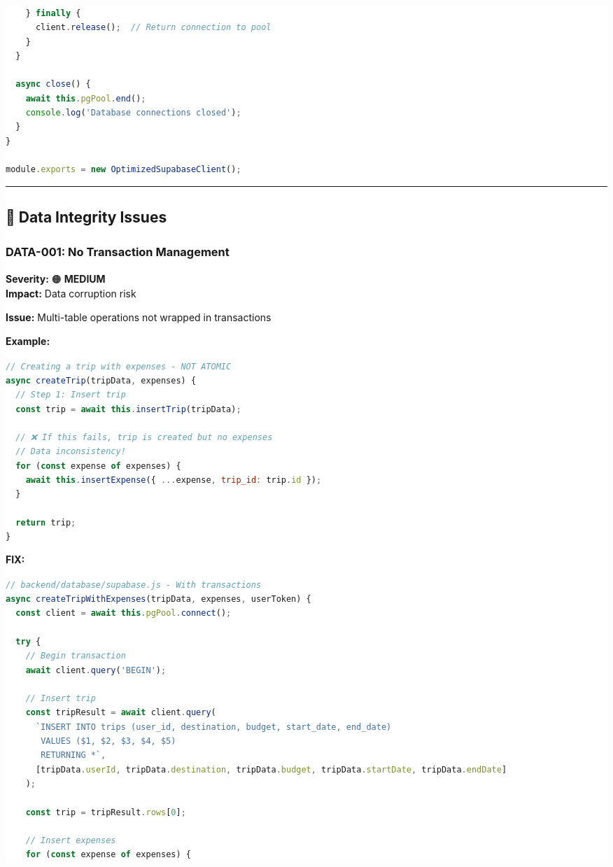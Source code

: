 ```javascript
    } finally {
      client.release();  // Return connection to pool
    }
  }
  
  async close() {
    await this.pgPool.end();
    console.log('Database connections closed');
  }
}

module.exports = new OptimizedSupabaseClient();
```

---

## 🔐 Data Integrity Issues

### **DATA-001: No Transaction Management**

**Severity:** 🟠 **MEDIUM**  
**Impact:** Data corruption risk

**Issue:** Multi-table operations not wrapped in transactions

**Example:**
```javascript
// Creating a trip with expenses - NOT ATOMIC
async createTrip(tripData, expenses) {
  // Step 1: Insert trip
  const trip = await this.insertTrip(tripData);
  
  // ❌ If this fails, trip is created but no expenses
  // Data inconsistency!
  for (const expense of expenses) {
    await this.insertExpense({ ...expense, trip_id: trip.id });
  }
  
  return trip;
}
```

**FIX:**
```javascript
// backend/database/supabase.js - With transactions
async createTripWithExpenses(tripData, expenses, userToken) {
  const client = await this.pgPool.connect();
  
  try {
    // Begin transaction
    await client.query('BEGIN');
    
    // Insert trip
    const tripResult = await client.query(
      `INSERT INTO trips (user_id, destination, budget, start_date, end_date)
       VALUES ($1, $2, $3, $4, $5)
       RETURNING *`,
      [tripData.userId, tripData.destination, tripData.budget, tripData.startDate, tripData.endDate]
    );
    
    const trip = tripResult.rows[0];
    
    // Insert expenses
    for (const expense of expenses) {
```